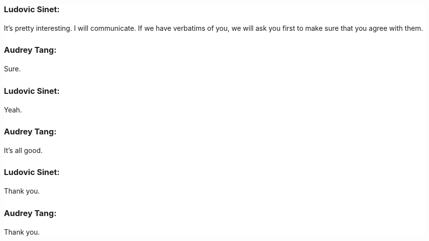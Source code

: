 ### Ludovic Sinet:
It’s pretty interesting. I will communicate. If we have verbatims of you, we will ask you first to make sure that you agree with them.

### Audrey Tang:
Sure.

### Ludovic Sinet:
Yeah.

### Audrey Tang:
It’s all good.

### Ludovic Sinet:
Thank you.

### Audrey Tang:
Thank you.

